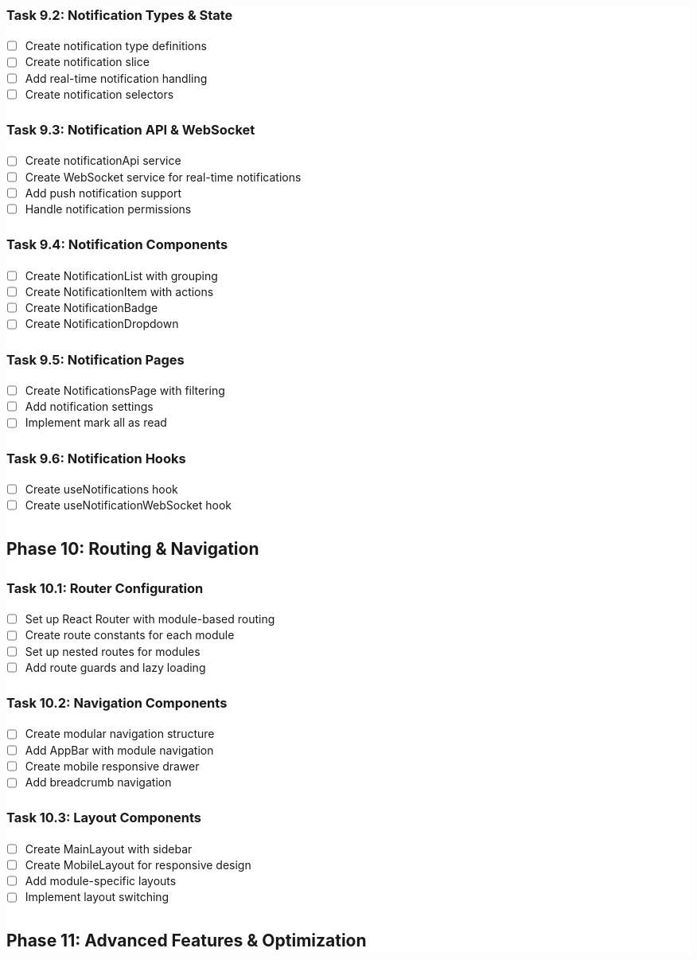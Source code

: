 ### Task 9.2: Notification Types & State
- [ ] Create notification type definitions
- [ ] Create notification slice
- [ ] Add real-time notification handling
- [ ] Create notification selectors

### Task 9.3: Notification API & WebSocket
- [ ] Create notificationApi service
- [ ] Create WebSocket service for real-time notifications
- [ ] Add push notification support
- [ ] Handle notification permissions

### Task 9.4: Notification Components
- [ ] Create NotificationList with grouping
- [ ] Create NotificationItem with actions
- [ ] Create NotificationBadge
- [ ] Create NotificationDropdown

### Task 9.5: Notification Pages
- [ ] Create NotificationsPage with filtering
- [ ] Add notification settings
- [ ] Implement mark all as read

### Task 9.6: Notification Hooks
- [ ] Create useNotifications hook
- [ ] Create useNotificationWebSocket hook

## Phase 10: Routing & Navigation

### Task 10.1: Router Configuration
- [ ] Set up React Router with module-based routing
- [ ] Create route constants for each module
- [ ] Set up nested routes for modules
- [ ] Add route guards and lazy loading

### Task 10.2: Navigation Components
- [ ] Create modular navigation structure
- [ ] Add AppBar with module navigation
- [ ] Create mobile responsive drawer
- [ ] Add breadcrumb navigation

### Task 10.3: Layout Components
- [ ] Create MainLayout with sidebar
- [ ] Create MobileLayout for responsive design
- [ ] Add module-specific layouts
- [ ] Implement layout switching

## Phase 11: Advanced Features & Optimization
